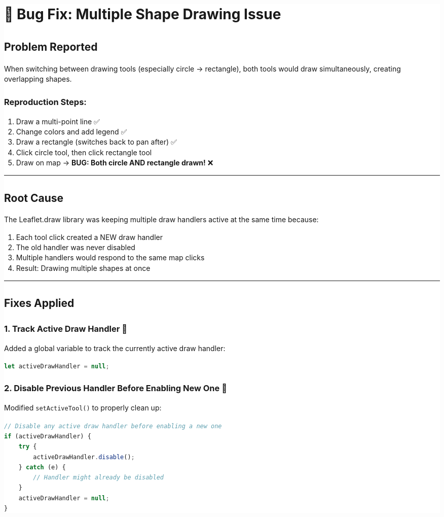 # 🐛 Bug Fix: Multiple Shape Drawing Issue

## Problem Reported

When switching between drawing tools (especially circle → rectangle), both tools would draw simultaneously, creating overlapping shapes.

### Reproduction Steps:
1. Draw a multi-point line ✅
2. Change colors and add legend ✅
3. Draw a rectangle (switches back to pan after) ✅
4. Click circle tool, then click rectangle tool
5. Draw on map → **BUG: Both circle AND rectangle drawn!** ❌

---

## Root Cause

The Leaflet.draw library was keeping multiple draw handlers active at the same time because:
1. Each tool click created a NEW draw handler
2. The old handler was never disabled
3. Multiple handlers would respond to the same map clicks
4. Result: Drawing multiple shapes at once

---

## Fixes Applied

### 1. **Track Active Draw Handler** 🎯
Added a global variable to track the currently active draw handler:
```javascript
let activeDrawHandler = null;
```

### 2. **Disable Previous Handler Before Enabling New One** 🔄
Modified `setActiveTool()` to properly clean up:
```javascript
// Disable any active draw handler before enabling a new one
if (activeDrawHandler) {
    try {
        activeDrawHandler.disable();
    } catch (e) {
        // Handler might already be disabled
    }
    activeDrawHandler = null;
}
```
